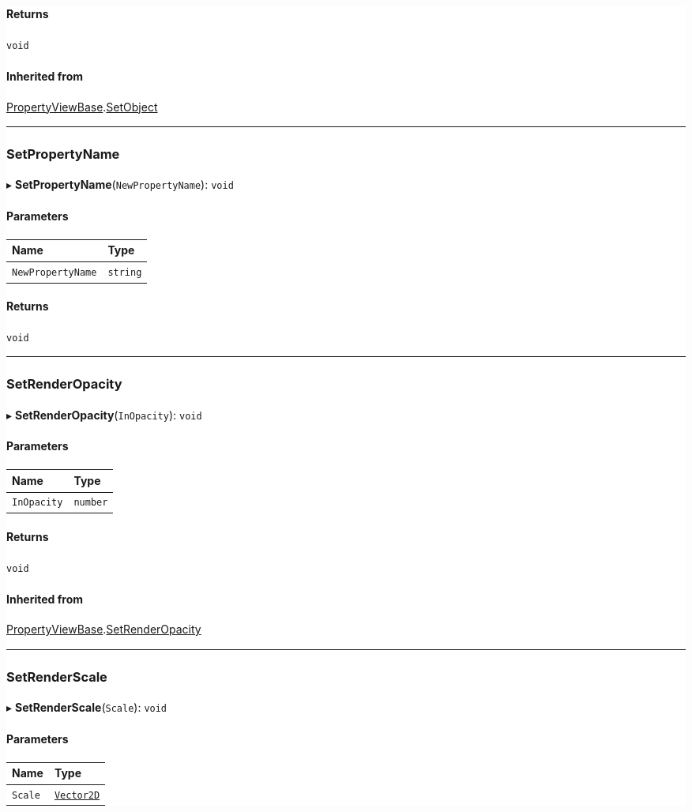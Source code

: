 #### Returns

`void`

#### Inherited from

[PropertyViewBase](ue_ue.PropertyViewBase.md).[SetObject](ue_ue.PropertyViewBase.md#setobject)

___

### SetPropertyName

▸ **SetPropertyName**(`NewPropertyName`): `void`

#### Parameters

| Name | Type |
| :------ | :------ |
| `NewPropertyName` | `string` |

#### Returns

`void`

___

### SetRenderOpacity

▸ **SetRenderOpacity**(`InOpacity`): `void`

#### Parameters

| Name | Type |
| :------ | :------ |
| `InOpacity` | `number` |

#### Returns

`void`

#### Inherited from

[PropertyViewBase](ue_ue.PropertyViewBase.md).[SetRenderOpacity](ue_ue.PropertyViewBase.md#setrenderopacity)

___

### SetRenderScale

▸ **SetRenderScale**(`Scale`): `void`

#### Parameters

| Name | Type |
| :------ | :------ |
| `Scale` | [`Vector2D`](ue_ue_s.Vector2D.md) |
